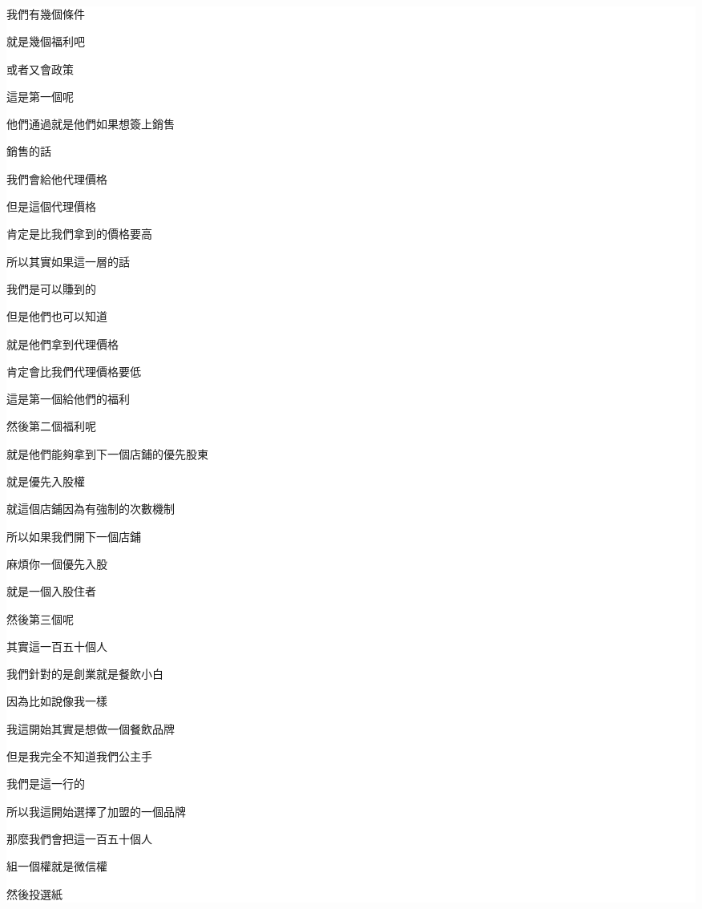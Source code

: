 我們有幾個條件

就是幾個福利吧

或者又會政策

這是第一個呢

他們通過就是他們如果想簽上銷售

銷售的話

我們會給他代理價格

但是這個代理價格

肯定是比我們拿到的價格要高

所以其實如果這一層的話

我們是可以賺到的

但是他們也可以知道

就是他們拿到代理價格

肯定會比我們代理價格要低

這是第一個給他們的福利

然後第二個福利呢

就是他們能夠拿到下一個店鋪的優先股東

就是優先入股權

就這個店鋪因為有強制的次數機制

所以如果我們開下一個店鋪

麻煩你一個優先入股

就是一個入股住者

然後第三個呢

其實這一百五十個人

我們針對的是創業就是餐飲小白

因為比如說像我一樣

我這開始其實是想做一個餐飲品牌

但是我完全不知道我們公主手

我們是這一行的

所以我這開始選擇了加盟的一個品牌

那麼我們會把這一百五十個人

組一個權就是微信權

然後投選紙
